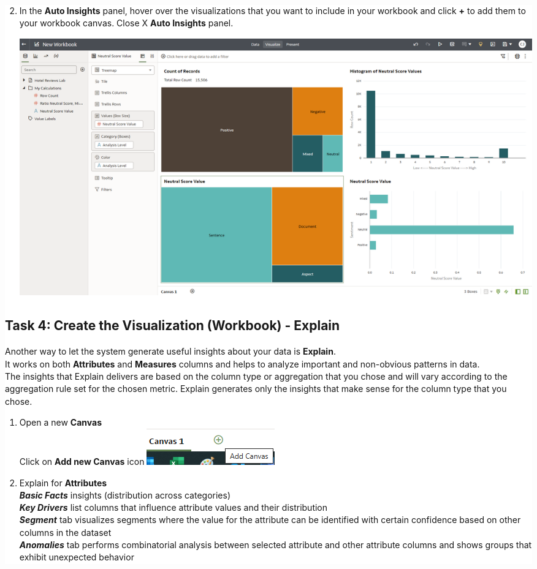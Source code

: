 2. In the **Auto Insights** panel, hover over the visualizations that you want to include in your workbook and click **+** to add them to your workbook canvas. Close X **Auto Insights** panel.

   ![Relevant Insights](./images/selectedinsights.png)


## **Task 4**: Create the Visualization (Workbook) - Explain

Another way to let the system generate useful insights about your data is **Explain**.  
It works on both **Attributes** and **Measures** columns and helps to analyze important and non-obvious patterns in data.  
The insights that Explain delivers are based on the column type or aggregation that you chose and will vary according to the aggregation rule set for the chosen metric. Explain generates only the insights that make sense for the column type that you chose.

1.  Open a new **Canvas**  
Click on **Add new Canvas** icon ![New Canvas](./images/addcanvas.png)

2. Explain for **Attributes**  
    **_Basic Facts_** insights (distribution across categories)  
    **_Key Drivers_** list columns that influence attribute values and their distribution  
    **_Segment_** tab visualizes segments where the value for the attribute can be identified with certain confidence based on other columns in the dataset  
    **_Anomalies_** tab performs combinatorial analysis between selected attribute and other attribute columns and shows groups that exhibit unexpected behavior
